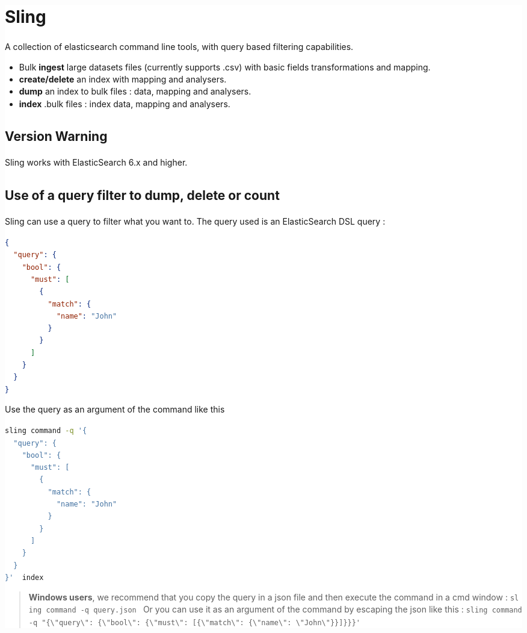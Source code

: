 # Sling

A collection of elasticsearch command line tools, with query based filtering capabilities.
- Bulk **ingest** large datasets files (currently supports .csv) with basic fields transformations and mapping. 
- **create/delete** an index with mapping and analysers. 
- **dump** an index to bulk files : data, mapping and analysers.
- **index** .bulk files : index data, mapping and analysers.

## Version Warning
Sling works with ElasticSearch 6.x and higher.

## Use of a query filter to dump, delete or count
Sling can use a query to filter what you want to. The query used is an ElasticSearch DSL query :
```json
{
  "query": {
    "bool": {
      "must": [
        {
          "match": {
            "name": "John"
          }
        }
      ]
    }
  }
}
```
Use the query as an argument of the command like this
```bash
sling command -q '{
  "query": {
    "bool": {
      "must": [
        {
          "match": {
            "name": "John"
          }
        }
      ]
    }
  }
}'  index
```
>**Windows users**, we recommend that you copy the query in a json file and then execute the command in a cmd window : 
    ```
    sling command -q query.json 
    ```
>Or you can use it as an argument of the command by escaping the json like this :
    ```
    sling command -q "{\"query\": {\"bool\": {\"must\": [{\"match\": {\"name\": \"John\"}}]}}}'
    ```
